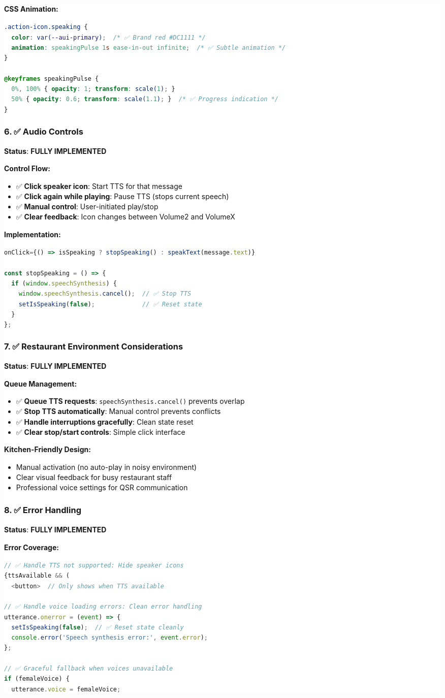 **CSS Animation:**
```css
.action-icon.speaking {
  color: var(--aui-primary);  /* ✅ Brand red #DC1111 */
  animation: speakingPulse 1s ease-in-out infinite;  /* ✅ Subtle animation */
}

@keyframes speakingPulse {
  0%, 100% { opacity: 1; transform: scale(1); }
  50% { opacity: 0.6; transform: scale(1.1); }  /* ✅ Progress indication */
}
```

### **6. ✅ Audio Controls**
**Status**: **FULLY IMPLEMENTED**

**Control Flow:**
- ✅ **Click speaker icon**: Start TTS for that message
- ✅ **Click again while playing**: Pause TTS (stops current speech)
- ✅ **Manual control**: User-initiated play/stop
- ✅ **Clear feedback**: Icon changes between Volume2 and VolumeX

**Implementation:**
```javascript
onClick={() => isSpeaking ? stopSpeaking() : speakText(message.text)}

const stopSpeaking = () => {
  if (window.speechSynthesis) {
    window.speechSynthesis.cancel();  // ✅ Stop TTS
    setIsSpeaking(false);             // ✅ Reset state
  }
};
```

### **7. ✅ Restaurant Environment Considerations**
**Status**: **FULLY IMPLEMENTED**

**Queue Management:**
- ✅ **Queue TTS requests**: `speechSynthesis.cancel()` prevents overlap
- ✅ **Stop TTS automatically**: Manual control prevents conflicts
- ✅ **Handle interruptions gracefully**: Clean state reset
- ✅ **Clear stop/start controls**: Simple click interface

**Kitchen-Friendly Design:**
- Manual activation (no auto-play in noisy environment)
- Clear visual feedback for busy restaurant staff
- Professional voice settings for QSR communication

### **8. ✅ Error Handling**
**Status**: **FULLY IMPLEMENTED**

**Error Coverage:**
```javascript
// ✅ Handle TTS not supported: Hide speaker icons
{ttsAvailable && (
  <button>  // Only shows when TTS available
    
// ✅ Handle voice loading errors: Clean error handling
utterance.onerror = (event) => {
  setIsSpeaking(false);  // ✅ Reset state cleanly
  console.error('Speech synthesis error:', event.error);
};

// ✅ Graceful fallback when voices unavailable
if (femaleVoice) {
  utterance.voice = femaleVoice;
```